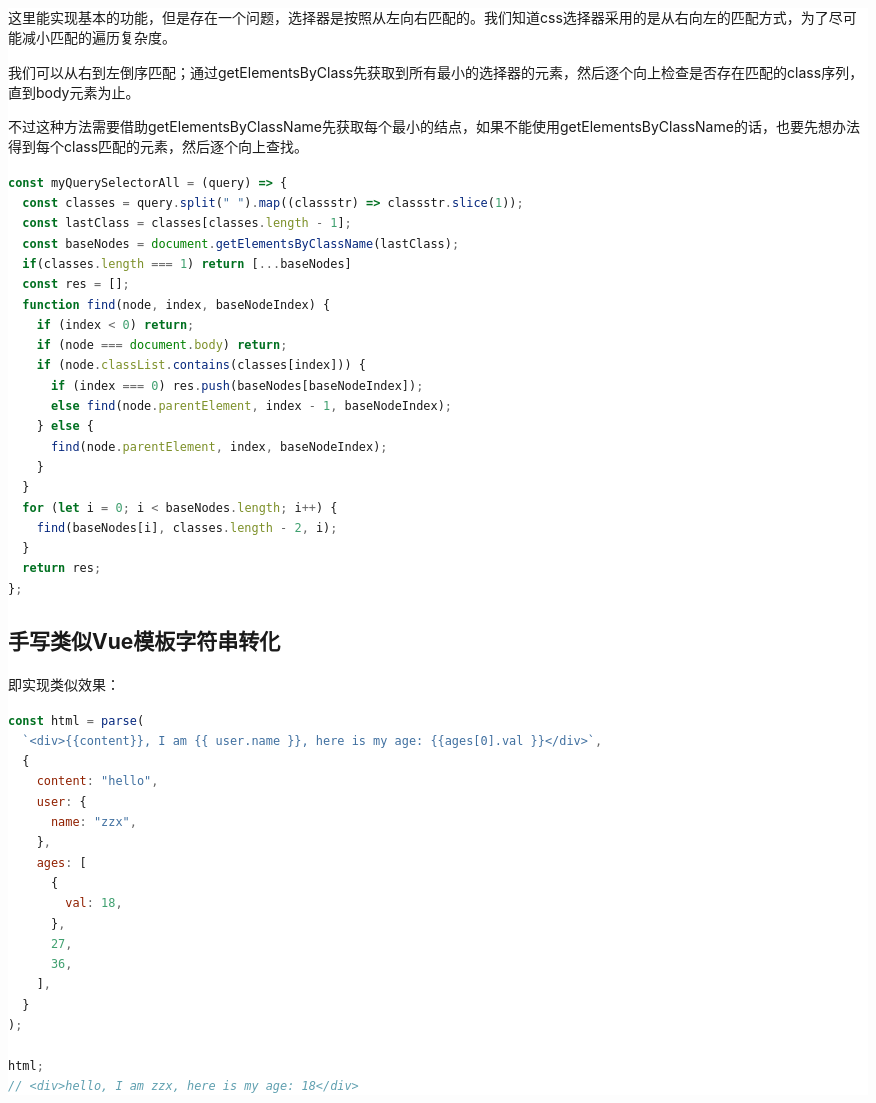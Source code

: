 这里能实现基本的功能，但是存在一个问题，选择器是按照从左向右匹配的。我们知道css选择器采用的是从右向左的匹配方式，为了尽可能减小匹配的遍历复杂度。

我们可以从右到左倒序匹配；通过getElementsByClass先获取到所有最小的选择器的元素，然后逐个向上检查是否存在匹配的class序列，直到body元素为止。

不过这种方法需要借助getElementsByClassName先获取每个最小的结点，如果不能使用getElementsByClassName的话，也要先想办法得到每个class匹配的元素，然后逐个向上查找。

```js
const myQuerySelectorAll = (query) => {
  const classes = query.split(" ").map((classstr) => classstr.slice(1));
  const lastClass = classes[classes.length - 1];
  const baseNodes = document.getElementsByClassName(lastClass);
  if(classes.length === 1) return [...baseNodes]
  const res = [];
  function find(node, index, baseNodeIndex) {
    if (index < 0) return;
    if (node === document.body) return;
    if (node.classList.contains(classes[index])) {
      if (index === 0) res.push(baseNodes[baseNodeIndex]);
      else find(node.parentElement, index - 1, baseNodeIndex);
    } else {
      find(node.parentElement, index, baseNodeIndex);
    }
  }
  for (let i = 0; i < baseNodes.length; i++) {
    find(baseNodes[i], classes.length - 2, i);
  }
  return res;
};
```


## 手写类似Vue模板字符串转化

即实现类似效果：

```js
const html = parse(
  `<div>{{content}}, I am {{ user.name }}, here is my age: {{ages[0].val }}</div>`,
  {
    content: "hello",
    user: {
      name: "zzx",
    },
    ages: [
      {
        val: 18,
      },
      27,
      36,
    ],
  }
);

html;
// <div>hello, I am zzx, here is my age: 18</div>
```
